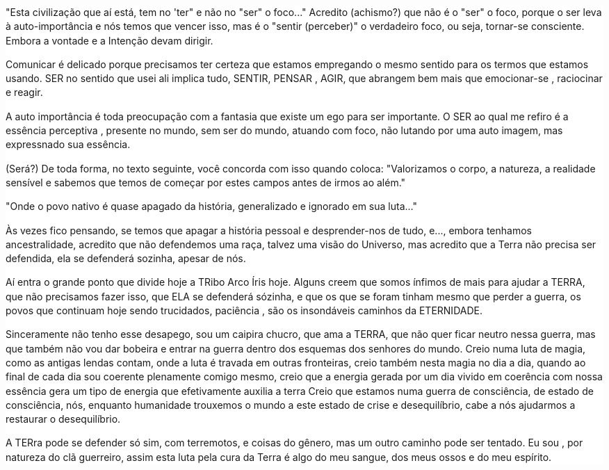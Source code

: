 


"Esta civilização que aí está, tem no 'ter" e não no "ser" o foco..."
Acredito (achismo?) que não é o "ser" o foco, porque o ser leva à
auto-importância e nós temos que vencer isso, mas é o "sentir (perceber)"
o verdadeiro foco, ou seja, tornar-se consciente. Embora a vontade e a
Intenção devam dirigir.

Comunicar é delicado porque precisamos ter certeza que
estamos empregando o mesmo sentido para os termos que estamos usando.
SER no sentido que usei ali implica tudo, SENTIR, PENSAR , AGIR, que
abrangem bem mais que emocionar-se , raciocinar e reagir.

A auto importância é toda preocupação com a fantasia que existe um ego para
ser importante.
O SER ao qual me refiro é a essência perceptiva , presente no mundo, sem ser
do mundo, atuando com foco, não lutando por uma auto imagem, mas expressnado
sua essência.




(Será?) De toda forma, no texto seguinte, você concorda com
isso quando coloca: "Valorizamos o corpo, a natureza, a realidade sensível
e
sabemos que temos de começar por estes campos antes de irmos ao além."

"Onde o povo nativo é quase apagado da história, generalizado e ignorado
em sua luta..."


Às vezes fico pensando, se temos que apagar a história pessoal e
desprender-nos de tudo, e..., embora tenhamos ancestralidade, acredito que
não defendemos uma raça, talvez uma visão do Universo, mas acredito que a
Terra não precisa ser defendida, ela se defenderá sozinha, apesar de nós.

Aí entra o grande ponto que divide hoje a TRibo Arco Íris hoje.
Alguns creem que somos ínfimos de mais para ajudar a TERRA, que não
precisamos fazer isso, que ELA se defenderá sózinha, e que os que se foram
tinham mesmo que perder a guerra, os povos que continuam hoje sendo
trucidados, paciência , são os insondáveis caminhos da ETERNIDADE.

Sinceramente não tenho esse desapego, sou um caipira chucro, que ama a
TERRA, que não quer ficar neutro nessa guerra, mas que também não vou dar
bobeira e entrar na guerra dentro dos esquemas dos senhores do mundo.
Creio numa luta de magia, como as antigas lendas contam, onde a luta é
travada em outras fronteiras, creio também nesta magia no dia a dia, quando
ao final de cada dia sou coerente plenamente comigo mesmo, creio que a
energia gerada por um dia vivido em coerência com nossa essência gera um
tipo de energia que efetivamente auxilia a terra
Creio que estamos numa guerra de consciência, de estado de consciência, nós,
enquanto humanidade trouxemos o mundo a este estado de crise e
desequilíbrio, cabe a nós ajudarmos a restaurar o desequilíbrio.

A TERra pode se defender só sim, com terremotos, e coisas do gênero, mas um
outro caminho pode ser tentado.
Eu sou , por natureza do clã guerreiro, assim esta luta pela cura da Terra é
algo do meu sangue, dos meus ossos e do meu espírito.
